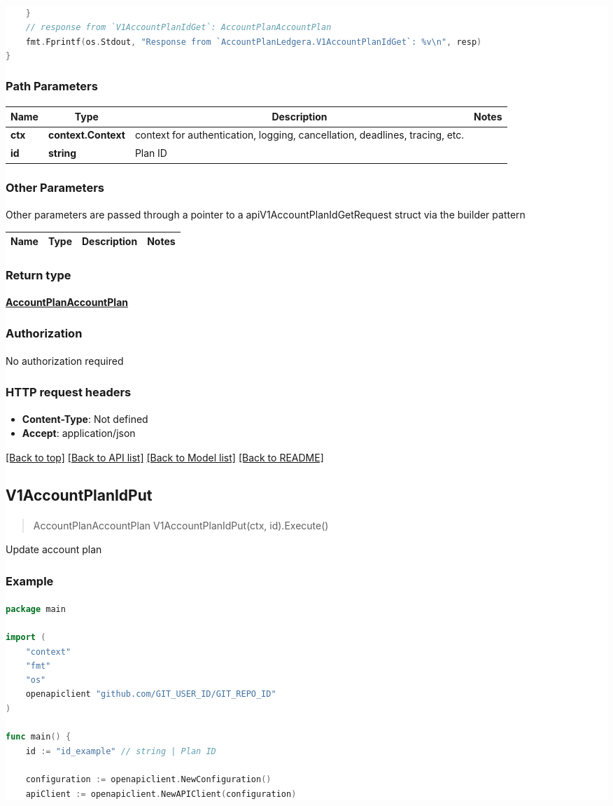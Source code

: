 ```go
    }
    // response from `V1AccountPlanIdGet`: AccountPlanAccountPlan
    fmt.Fprintf(os.Stdout, "Response from `AccountPlanLedgera.V1AccountPlanIdGet`: %v\n", resp)
}
```

### Path Parameters


Name | Type | Description  | Notes
------------- | ------------- | ------------- | -------------
**ctx** | **context.Context** | context for authentication, logging, cancellation, deadlines, tracing, etc.
**id** | **string** | Plan ID | 

### Other Parameters

Other parameters are passed through a pointer to a apiV1AccountPlanIdGetRequest struct via the builder pattern


Name | Type | Description  | Notes
------------- | ------------- | ------------- | -------------


### Return type

[**AccountPlanAccountPlan**](AccountPlanAccountPlan.md)

### Authorization

No authorization required

### HTTP request headers

- **Content-Type**: Not defined
- **Accept**: application/json

[[Back to top]](#) [[Back to API list]](../README.md#documentation-for-api-endpoints)
[[Back to Model list]](../README.md#documentation-for-models)
[[Back to README]](../README.md)


## V1AccountPlanIdPut

> AccountPlanAccountPlan V1AccountPlanIdPut(ctx, id).Execute()

Update account plan



### Example

```go
package main

import (
    "context"
    "fmt"
    "os"
    openapiclient "github.com/GIT_USER_ID/GIT_REPO_ID"
)

func main() {
    id := "id_example" // string | Plan ID

    configuration := openapiclient.NewConfiguration()
    apiClient := openapiclient.NewAPIClient(configuration)
```